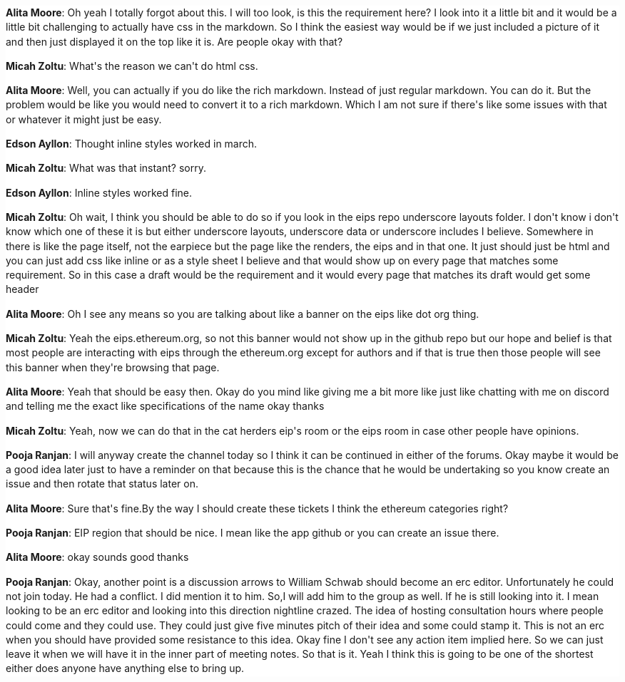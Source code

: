 **Alita Moore**: Oh yeah I totally forgot about this. I will too look, is this  the requirement here? I look into it a little bit and it would be a little bit challenging to actually have css in the markdown.  So I think the easiest way would be if we just included a picture of it and  then just displayed it on the top like it is. Are people okay with that?

**Micah Zoltu**: What's the reason we can't do html css.

**Alita Moore**: Well, you can actually if you do like the rich markdown. Instead of just regular markdown. You can do it. But the problem would be like you would need to convert it to a rich markdown. Which I am not sure if there's like some issues with that or whatever it might just be easy.

**Edson Ayllon**: Thought inline styles worked in march.

**Micah Zoltu**: What was that instant? sorry.

**Edson Ayllon**: Inline styles worked fine.

**Micah Zoltu**: Oh wait, I think  you should be able to do so if you look in the eips repo underscore layouts folder. I don't know i don't know which one of these it is but either underscore layouts, underscore data or underscore includes I believe. Somewhere in there is like the page itself, not the earpiece but the page like the renders, the eips and in that one. It just should just be html and you can just add css like inline or as a style sheet I believe and that would show up on every page that matches some requirement. So in this case a draft would be the requirement and it would every page that matches its draft would
get some header 

**Alita Moore**: Oh I see any means so you are talking about like a banner on the eips like dot org thing.

**Micah Zoltu**:  Yeah the eips.ethereum.org, so not this banner would not show up in
the github repo but our hope and belief is that most people are interacting with eips  through the ethereum.org except for authors and if that is true then those people will see this banner when they're browsing that page.

**Alita Moore**:  Yeah that should be easy then. Okay do you mind like giving me a bit more like just like chatting with me on discord and telling me the exact like specifications of the
name okay thanks 

**Micah Zoltu**: Yeah, now we can do that in the cat herders eip's room or the eips room in case other people have opinions.

**Pooja Ranjan**: I will anyway create the channel today so I think it can be continued in either of the forums. Okay  maybe it would be a good idea later just to have a reminder on that because this is the chance that he would be undertaking so you know create an issue and then rotate that status later on.

**Alita Moore**: Sure that's fine.By the way I should create these tickets I think the ethereum categories right?

**Pooja Ranjan**: EIP region that should be nice. I mean like the app github or you can create an issue there.

**Alita Moore**: okay sounds good thanks

**Pooja Ranjan**: Okay, another point is a discussion arrows to William Schwab should become an erc editor. Unfortunately he could not join today. He had a conflict. I did mention it to him. So,I will add him to the group as well. If he is still looking into it. I mean looking to be an erc editor and looking into this direction nightline crazed. The idea of hosting consultation hours where people could come and they could use. They could just give five minutes pitch of their idea and some could stamp it. This is not an erc when you should have provided some resistance to this idea. Okay fine I don't see any action item implied here. So we can just leave it when we will have it in the inner part of meeting notes. So that is it. Yeah I think this is going to be one of the shortest either does anyone have anything else to bring up. 